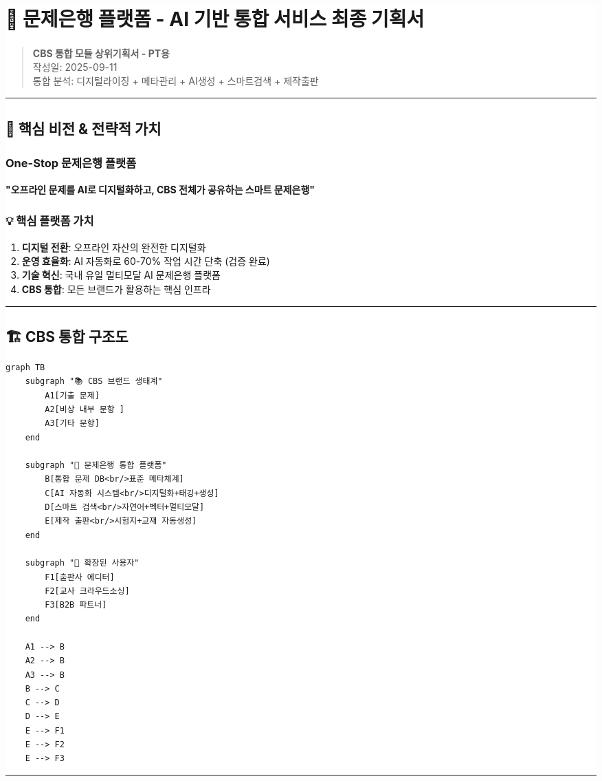 # 🎯 문제은행 플랫폼 - AI 기반 통합 서비스 최종 기획서
> **CBS 통합 모듈 상위기획서 - PT용**  
> 작성일: 2025-09-11  
> 통합 분석: 디지털라이징 + 메타관리 + AI생성 + 스마트검색 + 제작출판

---

## 🚀 **핵심 비전 & 전략적 가치**

### **One-Stop 문제은행 플랫폼**
**"오프라인 문제를 AI로 디지털화하고, CBS 전체가 공유하는 스마트 문제은행"**

### **💡 핵심 플랫폼 가치**
1. **디지털 전환**: 오프라인 자산의 완전한 디지털화
2. **운영 효율화**: AI 자동화로 60-70% 작업 시간 단축 (검증 완료)  
3. **기술 혁신**: 국내 유일 멀티모달 AI 문제은행 플랫폼
4. **CBS 통합**: 모든 브랜드가 활용하는 핵심 인프라

---

## 🏗️ **CBS 통합 구조도**

```mermaid
graph TB
    subgraph "📚 CBS 브랜드 생태계"
        A1[기출 문제]
        A2[비상 내부 문항 ]  
        A3[기타 문항]
    end
    
    subgraph "🎯 문제은행 통합 플랫폼"
        B[통합 문제 DB<br/>표준 메타체계]
        C[AI 자동화 시스템<br/>디지털화+태깅+생성]
        D[스마트 검색<br/>자연어+벡터+멀티모달]
        E[제작 출판<br/>시험지+교재 자동생성]
    end
    
    subgraph "👥 확장된 사용자"
        F1[출판사 에디터]
        F2[교사 크라우드소싱]
        F3[B2B 파트너]
    end
    
    A1 --> B
    A2 --> B  
    A3 --> B
    B --> C
    C --> D
    D --> E
    E --> F1
    E --> F2
    E --> F3
```

---